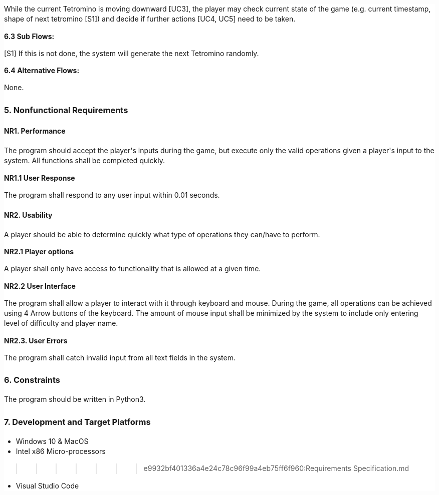 While the current Tetromino is moving downward \[UC3\], the player may check current state of the game (e.g. current timestamp, shape of next tetromino \[S1\]) and decide if further actions \[UC4, UC5\]  need to be taken.

**6.3 Sub Flows:**

\[S1\] If this is not done, the system will generate the next Tetromino randomly.

**6.4 Alternative Flows:**

None.



### 5. Nonfunctional Requirements

#### NR1. Performance

The program should accept the player's inputs during the game, but execute only the valid operations given a player's input to the system. All functions shall be completed quickly.

**NR1.1 User Response**

The program shall respond to any user input within 0.01 seconds.



#### NR2. Usability

A player should be able to determine quickly what type of operations they can/have to perform.

**NR2.1 Player options**

A player shall only have access to functionality that is allowed at a given time.

**NR2.2 User Interface**

The program shall allow a player to interact with it through keyboard and mouse. During the game,  all operations can be achieved using 4 Arrow buttons of the keyboard. The amount of mouse input shall be minimized by the system to include only entering level of difficulty and player name. 

**NR2.3. User Errors**

The program shall catch invalid input from all text fields in the system.



### 6. Constraints

The program should be written in Python3. 



### 7. Development and Target Platforms

- Windows 10 & MacOS 
- Intel x86 Micro-processors
>>>>>>> e9932bf401336a4e24c78c96f99a4eb75ff6f960:Requirements Specification.md
- Visual Studio Code